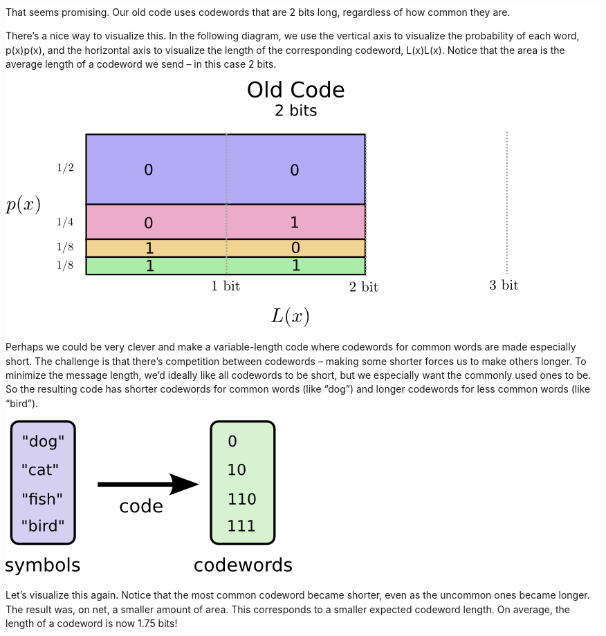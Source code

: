 That seems promising. Our old code uses codewords that are 2 bits long, regardless of how common they are.

There’s a nice way to visualize this. In the following diagram, we use the vertical axis to visualize the probability of each word, p(x)p(x), and the horizontal axis to visualize the length of the corresponding codeword, L(x)L(x). Notice that the area is the average length of a codeword we send – in this case 2 bits.

![](../_resources/9ecd30127f240456de6fc0349ec3c19a.png)

Perhaps we could be very clever and make a variable-length code where codewords for common words are made especially short. The challenge is that there’s competition between codewords – making some shorter forces us to make others longer. To minimize the message length, we’d ideally like all codewords to be short, but we especially want the commonly used ones to be. So the resulting code has shorter codewords for common words (like “dog”) and longer codewords for less common words (like “bird”).

![](../_resources/badfc637d0b875898b2611a4045dbeb8.png)

Let’s visualize this again. Notice that the most common codeword became shorter, even as the uncommon ones became longer. The result was, on net, a smaller amount of area. This corresponds to a smaller expected codeword length. On average, the length of a codeword is now 1.75 bits!
